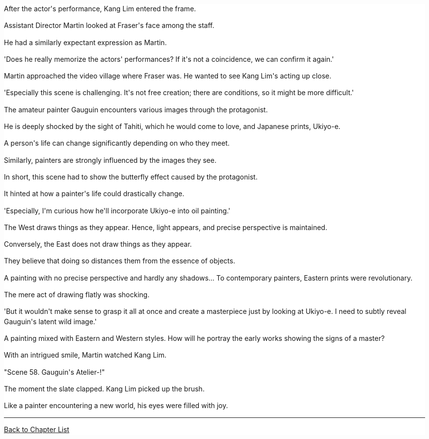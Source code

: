 After the actor's performance, Kang Lim entered the frame.

Assistant Director Martin looked at Fraser's face among the staff.

He had a similarly expectant expression as Martin.

'Does he really memorize the actors' performances? If it's not a coincidence, we can confirm it again.'

Martin approached the video village where Fraser was. He wanted to see Kang Lim's acting up close.

'Especially this scene is challenging. It's not free creation; there are conditions, so it might be more difficult.'

The amateur painter Gauguin encounters various images through the protagonist.

He is deeply shocked by the sight of Tahiti, which he would come to love, and Japanese prints, Ukiyo-e.

A person's life can change significantly depending on who they meet.

Similarly, painters are strongly influenced by the images they see.

In short, this scene had to show the butterfly effect caused by the protagonist.

It hinted at how a painter's life could drastically change.

'Especially, I'm curious how he'll incorporate Ukiyo-e into oil painting.'

The West draws things as they appear. Hence, light appears, and precise perspective is maintained.

Conversely, the East does not draw things as they appear.

They believe that doing so distances them from the essence of objects.

A painting with no precise perspective and hardly any shadows... To contemporary painters, Eastern prints were revolutionary.

The mere act of drawing flatly was shocking.

'But it wouldn't make sense to grasp it all at once and create a masterpiece just by looking at Ukiyo-e. I need to subtly reveal Gauguin's latent wild image.'

A painting mixed with Eastern and Western styles. How will he portray the early works showing the signs of a master?

With an intrigued smile, Martin watched Kang Lim.

"Scene 58. Gauguin's Atelier-!"

The moment the slate clapped. Kang Lim picked up the brush.

Like a painter encountering a new world, his eyes were filled with joy.


----

[Back to Chapter List](/taghe/)
